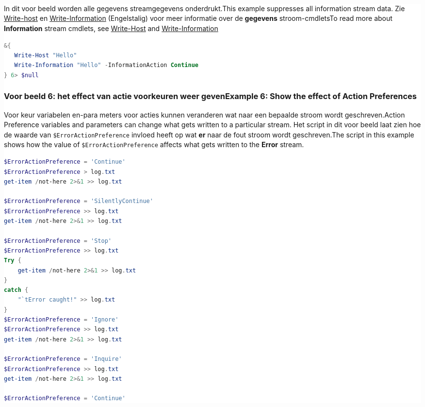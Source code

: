 <span data-ttu-id="bdb1d-169">In dit voor beeld worden alle gegevens streamgegevens onderdrukt.</span><span class="sxs-lookup"><span data-stu-id="bdb1d-169">This example suppresses all information stream data.</span></span> <span data-ttu-id="bdb1d-170">Zie [Write-host](xref:Microsoft.PowerShell.Utility.Write-Host) en [Write-Information](xref:Microsoft.PowerShell.Utility.Write-Information) (Engelstalig) voor meer informatie over de **gegevens** stroom-cmdlets</span><span class="sxs-lookup"><span data-stu-id="bdb1d-170">To read more about **Information** stream cmdlets, see [Write-Host](xref:Microsoft.PowerShell.Utility.Write-Host) and [Write-Information](xref:Microsoft.PowerShell.Utility.Write-Information)</span></span>

```powershell
&{
   Write-Host "Hello"
   Write-Information "Hello" -InformationAction Continue
} 6> $null
```

### <a name="example-6-show-the-effect-of-action-preferences"></a><span data-ttu-id="bdb1d-171">Voor beeld 6: het effect van actie voorkeuren weer geven</span><span class="sxs-lookup"><span data-stu-id="bdb1d-171">Example 6: Show the effect of Action Preferences</span></span>

<span data-ttu-id="bdb1d-172">Voor keur variabelen en-para meters voor acties kunnen veranderen wat naar een bepaalde stroom wordt geschreven.</span><span class="sxs-lookup"><span data-stu-id="bdb1d-172">Action Preference variables and parameters can change what gets written to a particular stream.</span></span> <span data-ttu-id="bdb1d-173">Het script in dit voor beeld laat zien hoe de waarde van `$ErrorActionPreference` invloed heeft op wat **er** naar de fout stroom wordt geschreven.</span><span class="sxs-lookup"><span data-stu-id="bdb1d-173">The script in this example shows how the value of `$ErrorActionPreference` affects what gets written to the **Error** stream.</span></span>

```powershell
$ErrorActionPreference = 'Continue'
$ErrorActionPreference > log.txt
get-item /not-here 2>&1 >> log.txt

$ErrorActionPreference = 'SilentlyContinue'
$ErrorActionPreference >> log.txt
get-item /not-here 2>&1 >> log.txt

$ErrorActionPreference = 'Stop'
$ErrorActionPreference >> log.txt
Try {
    get-item /not-here 2>&1 >> log.txt
}
catch {
    "`tError caught!" >> log.txt
}
$ErrorActionPreference = 'Ignore'
$ErrorActionPreference >> log.txt
get-item /not-here 2>&1 >> log.txt

$ErrorActionPreference = 'Inquire'
$ErrorActionPreference >> log.txt
get-item /not-here 2>&1 >> log.txt

$ErrorActionPreference = 'Continue'
```
